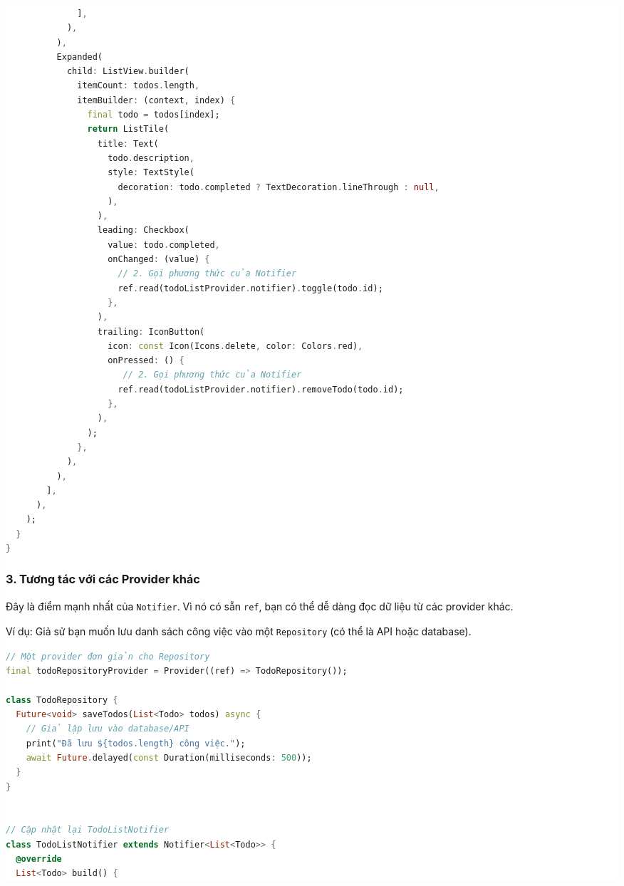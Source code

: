 ```dart
              ],
            ),
          ),
          Expanded(
            child: ListView.builder(
              itemCount: todos.length,
              itemBuilder: (context, index) {
                final todo = todos[index];
                return ListTile(
                  title: Text(
                    todo.description,
                    style: TextStyle(
                      decoration: todo.completed ? TextDecoration.lineThrough : null,
                    ),
                  ),
                  leading: Checkbox(
                    value: todo.completed,
                    onChanged: (value) {
                      // 2. Gọi phương thức của Notifier
                      ref.read(todoListProvider.notifier).toggle(todo.id);
                    },
                  ),
                  trailing: IconButton(
                    icon: const Icon(Icons.delete, color: Colors.red),
                    onPressed: () {
                       // 2. Gọi phương thức của Notifier
                      ref.read(todoListProvider.notifier).removeTodo(todo.id);
                    },
                  ),
                );
              },
            ),
          ),
        ],
      ),
    );
  }
}
```

### 3. Tương tác với các Provider khác

Đây là điểm mạnh nhất của `Notifier`. Vì nó có sẵn `ref`, bạn có thể dễ dàng đọc dữ liệu từ các provider khác.

Ví dụ: Giả sử bạn muốn lưu danh sách công việc vào một `Repository` (có thể là API hoặc database).

```dart
// Một provider đơn giản cho Repository
final todoRepositoryProvider = Provider((ref) => TodoRepository());

class TodoRepository {
  Future<void> saveTodos(List<Todo> todos) async {
    // Giả lập lưu vào database/API
    print("Đã lưu ${todos.length} công việc.");
    await Future.delayed(const Duration(milliseconds: 500));
  }
}


// Cập nhật lại TodoListNotifier
class TodoListNotifier extends Notifier<List<Todo>> {
  @override
  List<Todo> build() {
```